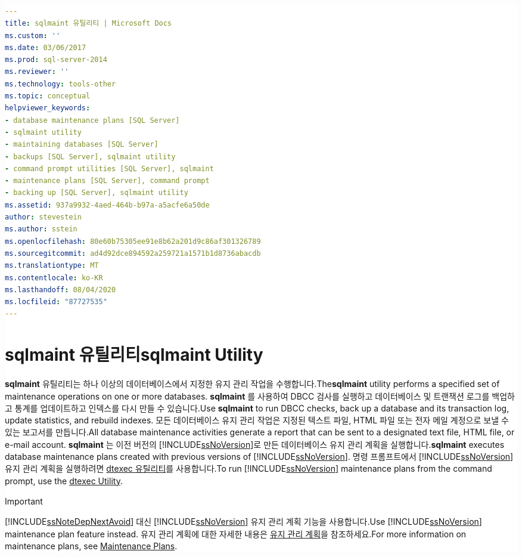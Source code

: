 ```yaml
---
title: sqlmaint 유틸리티 | Microsoft Docs
ms.custom: ''
ms.date: 03/06/2017
ms.prod: sql-server-2014
ms.reviewer: ''
ms.technology: tools-other
ms.topic: conceptual
helpviewer_keywords:
- database maintenance plans [SQL Server]
- sqlmaint utility
- maintaining databases [SQL Server]
- backups [SQL Server], sqlmaint utility
- command prompt utilities [SQL Server], sqlmaint
- maintenance plans [SQL Server], command prompt
- backing up [SQL Server], sqlmaint utility
ms.assetid: 937a9932-4aed-464b-b97a-a5acfe6a50de
author: stevestein
ms.author: sstein
ms.openlocfilehash: 80e60b75305ee91e8b62a201d9c86af301326789
ms.sourcegitcommit: ad4d92dce894592a259721a1571b1d8736abacdb
ms.translationtype: MT
ms.contentlocale: ko-KR
ms.lasthandoff: 08/04/2020
ms.locfileid: "87727535"
---
```

# <a name="sqlmaint-utility"></a><span data-ttu-id="614ba-102">sqlmaint 유틸리티</span><span class="sxs-lookup"><span data-stu-id="614ba-102">sqlmaint Utility</span></span>
  <span data-ttu-id="614ba-103">**sqlmaint** 유틸리티는 하나 이상의 데이터베이스에서 지정한 유지 관리 작업을 수행합니다.</span><span class="sxs-lookup"><span data-stu-id="614ba-103">The**sqlmaint** utility performs a specified set of maintenance operations on one or more databases.</span></span> <span data-ttu-id="614ba-104">**sqlmaint** 를 사용하여 DBCC 검사를 실행하고 데이터베이스 및 트랜잭션 로그를 백업하고 통계를 업데이트하고 인덱스를 다시 만들 수 있습니다.</span><span class="sxs-lookup"><span data-stu-id="614ba-104">Use **sqlmaint** to run DBCC checks, back up a database and its transaction log, update statistics, and rebuild indexes.</span></span> <span data-ttu-id="614ba-105">모든 데이터베이스 유지 관리 작업은 지정된 텍스트 파일, HTML 파일 또는 전자 메일 계정으로 보낼 수 있는 보고서를 만듭니다.</span><span class="sxs-lookup"><span data-stu-id="614ba-105">All database maintenance activities generate a report that can be sent to a designated text file, HTML file, or e-mail account.</span></span> <span data-ttu-id="614ba-106">**sqlmaint** 는 이전 버전의 [!INCLUDE[ssNoVersion](../includes/ssnoversion-md.md)]로 만든 데이터베이스 유지 관리 계획을 실행합니다.</span><span class="sxs-lookup"><span data-stu-id="614ba-106">**sqlmaint** executes database maintenance plans created with previous versions of [!INCLUDE[ssNoVersion](../includes/ssnoversion-md.md)].</span></span> <span data-ttu-id="614ba-107">명령 프롬프트에서 [!INCLUDE[ssNoVersion](../includes/ssnoversion-md.md)] 유지 관리 계획을 실행하려면 [dtexec 유틸리티](../integration-services/packages/dtexec-utility.md)를 사용합니다.</span><span class="sxs-lookup"><span data-stu-id="614ba-107">To run [!INCLUDE[ssNoVersion](../includes/ssnoversion-md.md)] maintenance plans from the command prompt, use the [dtexec Utility](../integration-services/packages/dtexec-utility.md).</span></span>  
  
> [!IMPORTANT]  
>  [!INCLUDE[ssNoteDepNextAvoid](../includes/ssnotedepnextavoid-md.md)] <span data-ttu-id="614ba-108">대신 [!INCLUDE[ssNoVersion](../includes/ssnoversion-md.md)] 유지 관리 계획 기능을 사용합니다.</span><span class="sxs-lookup"><span data-stu-id="614ba-108">Use [!INCLUDE[ssNoVersion](../includes/ssnoversion-md.md)] maintenance plan feature instead.</span></span> <span data-ttu-id="614ba-109">유지 관리 계획에 대한 자세한 내용은 [유지 관리 계획](../relational-databases/maintenance-plans/maintenance-plans.md)을 참조하세요.</span><span class="sxs-lookup"><span data-stu-id="614ba-109">For more information on maintenance plans, see [Maintenance Plans](../relational-databases/maintenance-plans/maintenance-plans.md).</span></span>  
  